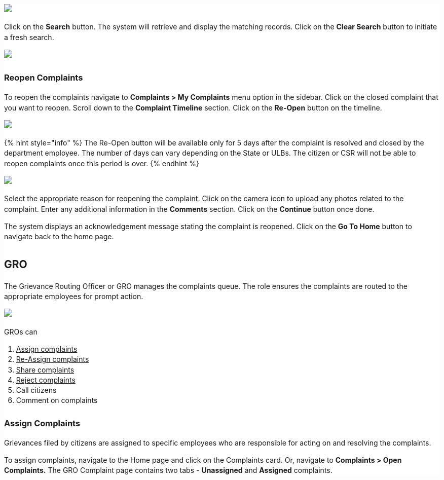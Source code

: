 ![](https://lh4.googleusercontent.com/qh822UDOWboq_Ju_HgXnXavD4X3g86gj3EJU29avURDeUK-z-wONTFroyDniyw98-wOUDxnklOQZuDSDskSnHqgFhLpWqUpRGGU86gO0CKXgfdr-9BOO33cc-ENuwwTT9AtX1JY8)

Click on the **Search** button. The system will retrieve and display the matching records. Click on the **Clear Search** button to initiate a fresh search.

![](https://lh6.googleusercontent.com/OUsA9G3Jh6SN9J3fxUz8JCJ59tc4-w2OK9EqxYNkKsU4wbGNFrbfw_FyPXLsR90C64v_CX-nNKE83ZJ7YCRuCad2HgciR-In2Fx2qt94RJvlb-p5grwHPPib6FxkPVanHXj359DL)

### Reopen Complaints

To reopen the complaints navigate to **Complaints &gt; My Complaints** menu option in the sidebar. Click on the closed complaint that you want to reopen. Scroll down to the **Complaint Timeline** section. Click on the **Re-Open** button on the timeline.

![](https://lh6.googleusercontent.com/4wAdWqA_U-UpkWgBFt9Nfqz25_SMQskdaBrclRtRd6tSOei5sj3TqrLH96kViDib4X9QFEnd7mzxMl-FzDJK7k1K-ENldTmt8dfTwidrDmNZdusuZM5zE19c2sGoXEJ3Wu-RAnMo)

{% hint style="info" %}
The Re-Open button will be available only for 5 days after the complaint is resolved and closed by the department employee. The number of days can vary depending on the State or ULBs. The citizen or CSR will not be able to reopen complaints once this period is over.
{% endhint %}

![](https://lh6.googleusercontent.com/_0q7cIz6f_poIUNzZTFJkEESK1JN0fgO7urTnmndOvypUh85LnR8A7i01HWSVt_YoWgqMfEgnfzKvE2_Jf-9Z3UNhg5X2he4-B1VpHov7zURq-o8krkYSnjS321n2_8C1L15hsJi)

Select the appropriate reason for reopening the complaint. Click on the camera icon to upload any photos related to the complaint. Enter any additional information in the **Comments** section. Click on the **Continue** button once done.

The system displays an acknowledgement message stating the complaint is reopened. Click on the **Go To Home** button to navigate back to the home page.

## GRO

The Grievance Routing Officer or GRO manages the complaints queue. The role ensures the complaints are routed to the appropriate employees for prompt action.

![](https://docs.google.com/drawings/u/0/d/seDcaL8vC1txsB-nX-fjHdQ/image?w=550&h=183&rev=117&ac=1&parent=1pR9OLsrbm5UDtHSuq-Iv2BM78gUTwagbwGpCMGdeqrg)

GROs can

1. [Assign complaints]()
2. [Re-Assign complaints]()
3. [Share complaints]()
4. [Reject complaints]()
5. Call citizens
6. Comment on complaints

### Assign Complaints

Grievances filed by citizens are assigned to specific employees who are responsible for acting on and resolving the complaints.

To assign complaints, navigate to the Home page and click on the Complaints card. Or, navigate to **Complaints &gt; Open Complaints.** The GRO Complaint page contains two tabs - **Unassigned** and **Assigned** complaints.
